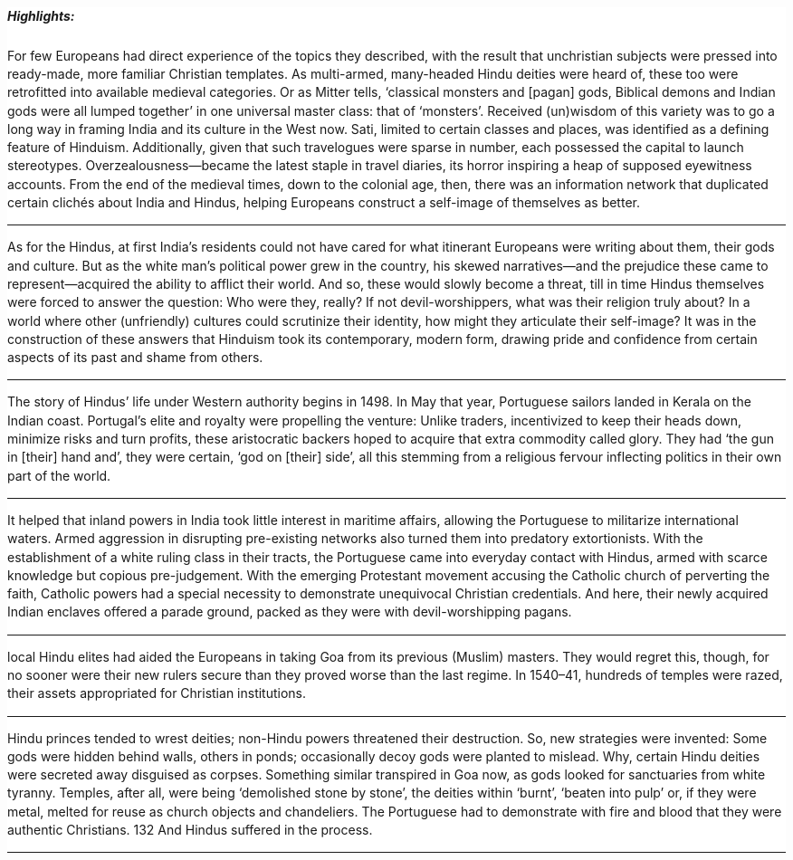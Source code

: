 ##### Highlights:
For few Europeans had direct experience of the topics they described, with the result that unchristian subjects were pressed into ready-made, more familiar Christian templates. As multi-armed, many-headed Hindu deities were heard of, these too were retrofitted into available medieval categories. Or as Mitter tells, ‘classical monsters and [pagan] gods, Biblical demons and Indian gods were all lumped together’ in one universal master class: that of ‘monsters’. Received (un)wisdom of this variety was to go a long way in framing India and its culture in the West now. Sati, limited to certain classes and places,  was identified as a defining feature of Hinduism. Additionally, given that such travelogues were sparse in number, each possessed the capital to launch stereotypes. Overzealousness—became the latest staple in travel diaries, its horror inspiring a heap of supposed eyewitness accounts. From the end of the medieval times, down to the colonial age, then, there was an information network that duplicated certain clichés about India and Hindus, helping Europeans construct a self-image of themselves as better.

---
As for the Hindus, at first India’s residents could not have cared for what itinerant Europeans were writing about them, their gods and culture. But as the white man’s political power grew in the country, his skewed narratives—and the prejudice these came to represent—acquired the ability to afflict their world. And so, these would slowly become a threat, till in time Hindus themselves were forced to answer the question: Who were they, really? If not devil-worshippers, what was their religion truly about? In a world where other (unfriendly) cultures could scrutinize their identity, how might they articulate their self-image? It was in the construction of these answers that Hinduism took its contemporary, modern form, drawing pride and confidence from certain aspects of its past and shame from others.

---
The story of Hindus’ life under Western authority begins in 1498. In May that year, Portuguese sailors landed in Kerala on the Indian coast. Portugal’s elite and royalty were propelling the venture: Unlike traders, incentivized to keep their heads down, minimize risks and turn profits, these aristocratic backers hoped to acquire that extra commodity called glory. They had ‘the gun in [their] hand and’, they were certain, ‘god on [their] side’, all this stemming from a religious fervour inflecting politics in their own part of the world. 

---

It helped that inland powers in India took little interest in maritime affairs, allowing the Portuguese to militarize international waters. Armed aggression in disrupting pre-existing networks also turned them into predatory extortionists. With the establishment of a white ruling class in their tracts, the Portuguese came into everyday contact with Hindus, armed with scarce knowledge but copious pre-judgement. With the emerging Protestant movement accusing the Catholic church of perverting the faith, Catholic powers had a special necessity to demonstrate unequivocal Christian credentials. And here, their newly acquired Indian enclaves offered a parade ground, packed as they were with devil-worshipping pagans.

---
local Hindu elites had aided the Europeans in taking Goa from its previous (Muslim) masters.  They would regret this, though, for no sooner were their new rulers secure than they proved worse than the last regime. In 1540–41, hundreds of temples were razed, their assets appropriated for Christian institutions. 

---
Hindu princes tended to wrest deities; non-Hindu powers threatened their destruction. So, new strategies were invented: Some gods were hidden behind walls, others in ponds; occasionally decoy gods were planted to mislead. Why, certain Hindu deities were secreted away disguised as corpses. Something similar transpired in Goa now, as gods looked for sanctuaries from white tyranny. Temples, after all, were being ‘demolished stone by stone’, the deities within ‘burnt’, ‘beaten into pulp’ or, if they were metal, melted for reuse as church objects and chandeliers. The Portuguese had to demonstrate with fire and blood that they were authentic Christians. 132 And Hindus suffered in the process.

---